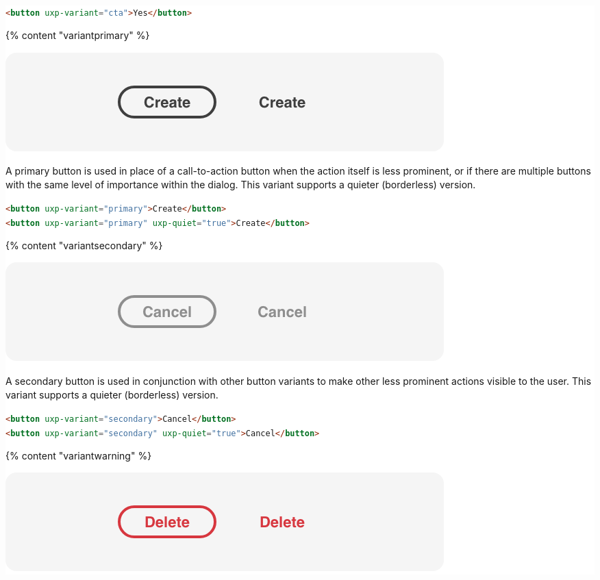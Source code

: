 ```html
<button uxp-variant="cta">Yes</button>
```

{% content "variantprimary" %}

![Primary Button Variant](../assets/button-variant-primary.png)

A primary button is used in place of a call-to-action button when the action itself is less prominent, or if there are multiple buttons with the same level of importance within the dialog. This variant supports a quieter (borderless) version.

```html
<button uxp-variant="primary">Create</button>
<button uxp-variant="primary" uxp-quiet="true">Create</button>
```

{% content "variantsecondary" %}

![Secondary Button Variant](../assets/button-variant-secondary.png)

A secondary button is used in conjunction with other button variants to make other less prominent actions visible to the user. This variant supports a quieter (borderless) version.

```html
<button uxp-variant="secondary">Cancel</button>
<button uxp-variant="secondary" uxp-quiet="true">Cancel</button>
```

{% content "variantwarning" %}

![Warning Button Variant](../assets/button-variant-warning.png)
